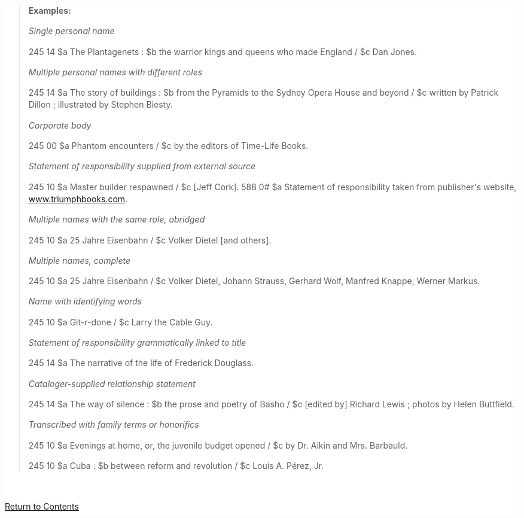 >**Examples:**
>
>*Single personal name*
>
> 245 14 \$a The Plantagenets : \$b the warrior kings and queens who made England / \$c Dan Jones.
>
>*Multiple personal names with different roles*
>
> 245 14 \$a The story of buildings : \$b from the Pyramids to the Sydney Opera House and beyond / \$c written by Patrick Dillon ; illustrated by Stephen Biesty.
>
>*Corporate body*
>
>245 00 \$a Phantom encounters / \$c by the editors of Time-Life Books.
>
>*Statement of responsibility supplied from external source*
>
>245 10 \$a Master builder respawned / \$c \[Jeff Cork\]. 
>588 0\# \$a Statement of responsibility taken from publisher\'s website, www.triumphbooks.com.
>
>*Multiple names with the same role, abridged*
>
>245 10 \$a 25 Jahre Eisenbahn / \$c Volker Dietel \[and others\].
>
>*Multiple names, complete*
>
> 245 10 \$a 25 Jahre Eisenbahn / \$c Volker Dietel, Johann Strauss, Gerhard Wolf, Manfred Knappe, Werner Markus.
>
>*Name with identifying words*
>
>245 10 \$a Git-r-done / \$c Larry the Cable Guy.
>
>*Statement of responsibility grammatically linked to title*
>
>245 14 \$a The narrative of the life of Frederick Douglass.
>
>*Cataloger-supplied relationship statement*
>
> 245 14 \$a The way of silence : \$b the prose and poetry of Basho / \$c \[edited by\] Richard Lewis ; photos by Helen Buttfield.
>
> *Transcribed with family terms or honorifics*
>
>245 10 \$a Evenings at home, or, the juvenile budget opened / \$c by Dr. Aikin and Mrs. Barbauld.
>
>245 10 \$a Cuba : \$b between reform and revolution / \$c Louis A. Pérez, Jr.

<br>

[Return to Contents](#contents)
